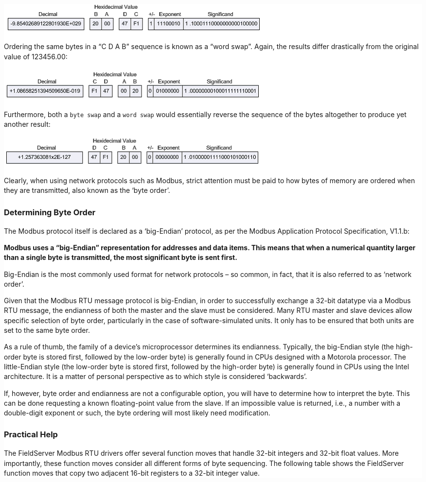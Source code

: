 ![Image2](img/img2.png)

Ordering the same bytes in a “C D A B” sequence is known as a “word swap”. Again, the results differ drastically from the original value of 123456.00:

![Image3](img/img3.png)

Furthermore, both a `byte swap` and a `word swap` would essentially reverse the sequence of the bytes altogether to produce yet another result:

![Image4](img/img4.png)

Clearly, when using network protocols such as Modbus, strict attention must be paid to how bytes of memory are ordered when they are transmitted, also known as the ‘byte order’.

### Determining Byte Order
The Modbus protocol itself is declared as a ‘big-Endian’ protocol, as per the Modbus Application Protocol Specification, V1.1.b:

**Modbus uses a “big-Endian” representation for addresses and data items. 
This means that when a numerical quantity larger than a single byte is transmitted, the most significant byte is sent first.**

Big-Endian is the most commonly used format for network protocols – so common, in fact, that it is also referred to as ‘network order’.

Given that the Modbus RTU message protocol is big-Endian, in order to successfully exchange a 32-bit datatype via a Modbus RTU message, the endianness of both the master and the slave must be considered. Many RTU master and slave devices allow specific selection of byte order, particularly in the case of software-simulated units. It only has to be ensured that both units are set to the same byte order.

As a rule of thumb, the family of a device’s microprocessor determines its endianness. Typically, the big-Endian style (the high-order byte is stored first, followed by the low-order byte) is generally found in CPUs designed with a Motorola processor. The little-Endian style (the low-order byte is stored first, followed by the high-order byte) is generally found in CPUs using the Intel architecture. It is a matter of personal perspective as to which style is considered ‘backwards’.

If, however, byte order and endianness are not a configurable option, you will have to determine how to interpret the byte. This can be done requesting a known floating-point value from the slave. If an impossible value is returned, i.e., a number with a double-digit exponent or such, the byte ordering will most likely need modification.

### Practical Help
The FieldServer Modbus RTU drivers offer several function moves that handle 32-bit integers and 32-bit float values. More importantly, these function moves consider all different forms of byte sequencing. The following table shows the FieldServer function moves that copy two adjacent 16-bit registers to a 32-bit integer value.
